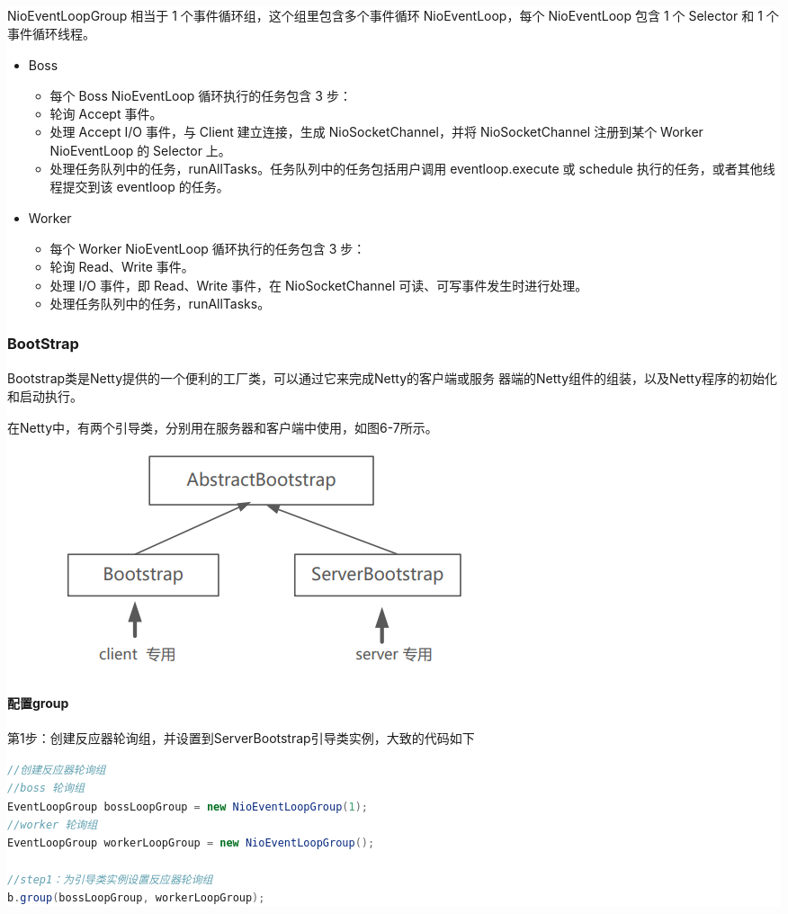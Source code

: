 NioEventLoopGroup 相当于 1 个事件循环组，这个组里包含多个事件循环 NioEventLoop，每个 NioEventLoop 包含 1 个 Selector 和 1 个事件循环线程。

- Boss

  - 每个 Boss NioEventLoop 循环执行的任务包含 3 步：
  - 轮询 Accept 事件。
  - 处理 Accept I/O 事件，与 Client 建立连接，生成 NioSocketChannel，并将 NioSocketChannel 注册到某个 Worker NioEventLoop 的 Selector 上。
  - 处理任务队列中的任务，runAllTasks。任务队列中的任务包括用户调用 eventloop.execute 或 schedule 执行的任务，或者其他线程提交到该 eventloop 的任务。

- Worker

  - 每个 Worker NioEventLoop 循环执行的任务包含 3 步：
  - 轮询 Read、Write 事件。
  - 处理 I/O 事件，即 Read、Write 事件，在 NioSocketChannel 可读、可写事件发生时进行处理。
  - 处理任务队列中的任务，runAllTasks。



### BootStrap

Bootstrap类是Netty提供的一个便利的工厂类，可以通过它来完成Netty的客户端或服务 器端的Netty组件的组装，以及Netty程序的初始化和启动执行。

在Netty中，有两个引导类，分别用在服务器和客户端中使用，如图6-7所示。 

![image-20221029155811448](assets/image-20221029155811448.png)



#### 配置group

第1步：创建反应器轮询组，并设置到ServerBootstrap引导类实例，大致的代码如下

```java
//创建反应器轮询组 
//boss 轮询组 
EventLoopGroup bossLoopGroup = new NioEventLoopGroup(1); 
//worker 轮询组 
EventLoopGroup workerLoopGroup = new NioEventLoopGroup(); 

//step1：为引导类实例设置反应器轮询组 
b.group(bossLoopGroup, workerLoopGroup);
```
